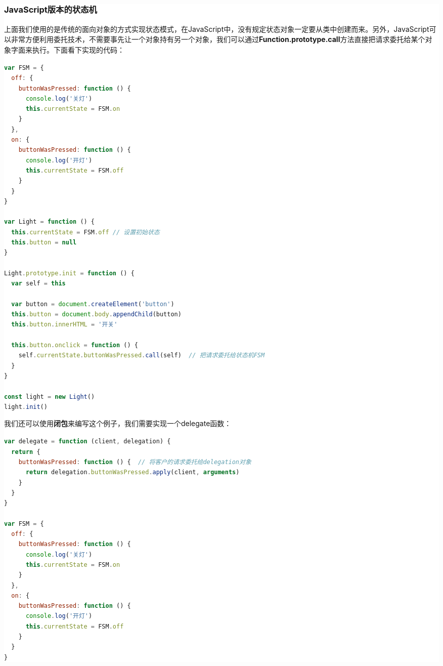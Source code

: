 ### JavaScript版本的状态机
上面我们使用的是传统的面向对象的方式实现状态模式，在JavaScript中，没有规定状态对象一定要从类中创建而来。另外，JavaScript可以非常方便利用委托技术，不需要事先让一个对象持有另一个对象，我们可以通过**Function.prototype.call**方法直接把请求委托给某个对象字面来执行。下面看下实现的代码：
```javascript
var FSM = {
  off: {
    buttonWasPressed: function () {
      console.log('关灯')
      this.currentState = FSM.on
    }
  },  
  on: {
    buttonWasPressed: function () {
      console.log('开灯')
      this.currentState = FSM.off
    }
  }
}

var Light = function () {
  this.currentState = FSM.off // 设置初始状态
  this.button = null
}

Light.prototype.init = function () {
  var self = this

  var button = document.createElement('button')
  this.button = document.body.appendChild(button)
  this.button.innerHTML = '开关'

  this.button.onclick = function () {
    self.currentState.buttonWasPressed.call(self)  // 把请求委托给状态机FSM
  }
}

const light = new Light()
light.init()
```
我们还可以使用**闭包**来编写这个例子，我们需要实现一个delegate函数：
```javascript
var delegate = function (client, delegation) {
  return {
    buttonWasPressed: function () {  // 将客户的请求委托给delegation对象
      return delegation.buttonWasPressed.apply(client, arguments)
    }
  }
}

var FSM = {
  off: {
    buttonWasPressed: function () {
      console.log('关灯')
      this.currentState = FSM.on
    }
  },  
  on: {
    buttonWasPressed: function () {
      console.log('开灯')
      this.currentState = FSM.off
    }
  }
}
```